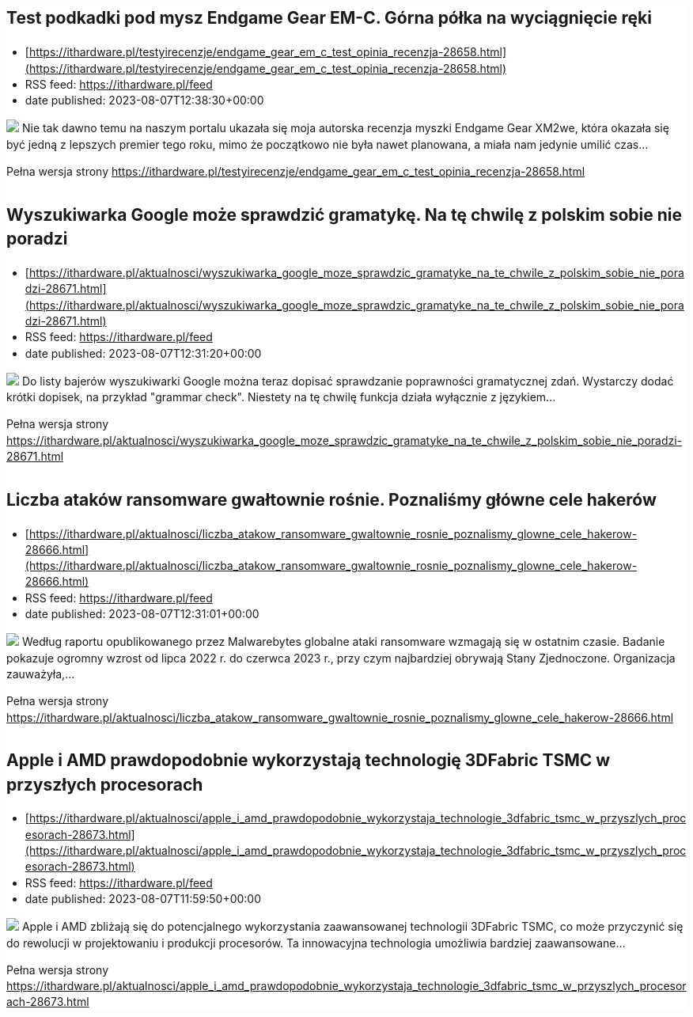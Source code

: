 ## Test podkadki pod mysz Endgame Gear EM-C. Górna półka na wyciągnięcie ręki
 - [https://ithardware.pl/testyirecenzje/endgame_gear_em_c_test_opinia_recenzja-28658.html](https://ithardware.pl/testyirecenzje/endgame_gear_em_c_test_opinia_recenzja-28658.html)
 - RSS feed: https://ithardware.pl/feed
 - date published: 2023-08-07T12:38:30+00:00

<img src="https://ithardware.pl/artykuly/min/28658_1.jpg" />            Nie tak dawno temu na naszym portalu ukazała się moja autorska recenzja myszki Endgame Gear XM2we, kt&oacute;ra okazała się być jedną z lepszych premier tego roku, mimo że początkowo nie była nawet planowana, a miała nam jedynie umilić czas...
            <p>Pełna wersja strony <a href="https://ithardware.pl/testyirecenzje/endgame_gear_em_c_test_opinia_recenzja-28658.html">https://ithardware.pl/testyirecenzje/endgame_gear_em_c_test_opinia_recenzja-28658.html</a></p>

## Wyszukiwarka Google może sprawdzić gramatykę. Na tę chwilę z polskim sobie nie poradzi
 - [https://ithardware.pl/aktualnosci/wyszukiwarka_google_moze_sprawdzic_gramatyke_na_te_chwile_z_polskim_sobie_nie_poradzi-28671.html](https://ithardware.pl/aktualnosci/wyszukiwarka_google_moze_sprawdzic_gramatyke_na_te_chwile_z_polskim_sobie_nie_poradzi-28671.html)
 - RSS feed: https://ithardware.pl/feed
 - date published: 2023-08-07T12:31:20+00:00

<img src="https://ithardware.pl/artykuly/min/28671_1.jpg" />            Do listy bajer&oacute;w wyszukiwarki Google można teraz dopisać sprawdzanie poprawności gramatycznej zdań. Wystarczy dodać kr&oacute;tki dopisek, na przykład &quot;grammar check&quot;. Niestety na tę chwilę funkcja działa wyłącznie z językiem...
            <p>Pełna wersja strony <a href="https://ithardware.pl/aktualnosci/wyszukiwarka_google_moze_sprawdzic_gramatyke_na_te_chwile_z_polskim_sobie_nie_poradzi-28671.html">https://ithardware.pl/aktualnosci/wyszukiwarka_google_moze_sprawdzic_gramatyke_na_te_chwile_z_polskim_sobie_nie_poradzi-28671.html</a></p>

## Liczba ataków ransomware gwałtownie rośnie. Poznaliśmy główne cele hakerów
 - [https://ithardware.pl/aktualnosci/liczba_atakow_ransomware_gwaltownie_rosnie_poznalismy_glowne_cele_hakerow-28666.html](https://ithardware.pl/aktualnosci/liczba_atakow_ransomware_gwaltownie_rosnie_poznalismy_glowne_cele_hakerow-28666.html)
 - RSS feed: https://ithardware.pl/feed
 - date published: 2023-08-07T12:31:01+00:00

<img src="https://ithardware.pl/artykuly/min/28666_1.jpg" />            Według raportu opublikowanego przez Malwarebytes globalne ataki ransomware wzmagają się w ostatnim czasie. Badanie pokazuje ogromny wzrost od lipca 2022 r. do czerwca 2023 r., przy czym najbardziej obrywają Stany Zjednoczone. Organizacja zauważyła,...
            <p>Pełna wersja strony <a href="https://ithardware.pl/aktualnosci/liczba_atakow_ransomware_gwaltownie_rosnie_poznalismy_glowne_cele_hakerow-28666.html">https://ithardware.pl/aktualnosci/liczba_atakow_ransomware_gwaltownie_rosnie_poznalismy_glowne_cele_hakerow-28666.html</a></p>

## Apple i AMD prawdopodobnie wykorzystają technologię 3DFabric TSMC w przyszłych procesorach
 - [https://ithardware.pl/aktualnosci/apple_i_amd_prawdopodobnie_wykorzystaja_technologie_3dfabric_tsmc_w_przyszlych_procesorach-28673.html](https://ithardware.pl/aktualnosci/apple_i_amd_prawdopodobnie_wykorzystaja_technologie_3dfabric_tsmc_w_przyszlych_procesorach-28673.html)
 - RSS feed: https://ithardware.pl/feed
 - date published: 2023-08-07T11:59:50+00:00

<img src="https://ithardware.pl/artykuly/min/28673_1.jpg" />            Apple i AMD zbliżają się do potencjalnego wykorzystania zaawansowanej technologii 3DFabric TSMC, co może przyczynić się do rewolucji w projektowaniu i produkcji procesor&oacute;w. Ta innowacyjna technologia umożliwia bardziej zaawansowane...
            <p>Pełna wersja strony <a href="https://ithardware.pl/aktualnosci/apple_i_amd_prawdopodobnie_wykorzystaja_technologie_3dfabric_tsmc_w_przyszlych_procesorach-28673.html">https://ithardware.pl/aktualnosci/apple_i_amd_prawdopodobnie_wykorzystaja_technologie_3dfabric_tsmc_w_przyszlych_procesorach-28673.html</a></p>

